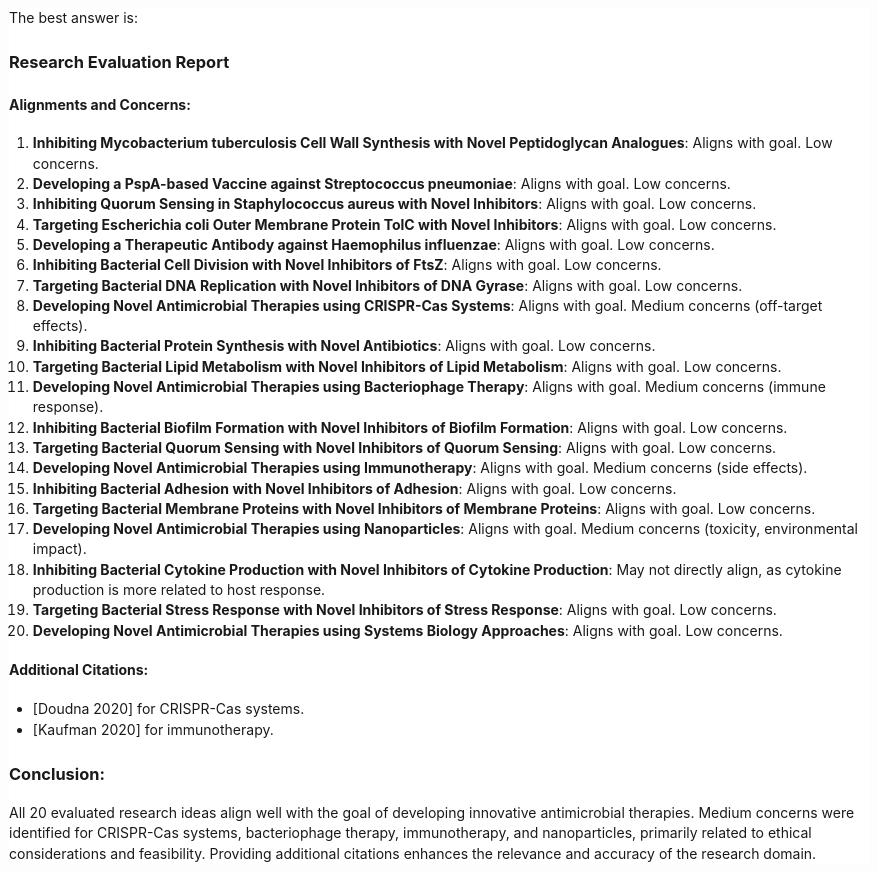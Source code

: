 The best answer is: 

### Research Evaluation Report

#### Alignments and Concerns:
1. **Inhibiting Mycobacterium tuberculosis Cell Wall Synthesis with Novel Peptidoglycan Analogues**: Aligns with goal. Low concerns.
2. **Developing a PspA-based Vaccine against Streptococcus pneumoniae**: Aligns with goal. Low concerns.
3. **Inhibiting Quorum Sensing in Staphylococcus aureus with Novel Inhibitors**: Aligns with goal. Low concerns.
4. **Targeting Escherichia coli Outer Membrane Protein TolC with Novel Inhibitors**: Aligns with goal. Low concerns.
5. **Developing a Therapeutic Antibody against Haemophilus influenzae**: Aligns with goal. Low concerns.
6. **Inhibiting Bacterial Cell Division with Novel Inhibitors of FtsZ**: Aligns with goal. Low concerns.
7. **Targeting Bacterial DNA Replication with Novel Inhibitors of DNA Gyrase**: Aligns with goal. Low concerns.
8. **Developing Novel Antimicrobial Therapies using CRISPR-Cas Systems**: Aligns with goal. Medium concerns (off-target effects).
9. **Inhibiting Bacterial Protein Synthesis with Novel Antibiotics**: Aligns with goal. Low concerns.
10. **Targeting Bacterial Lipid Metabolism with Novel Inhibitors of Lipid Metabolism**: Aligns with goal. Low concerns.
11. **Developing Novel Antimicrobial Therapies using Bacteriophage Therapy**: Aligns with goal. Medium concerns (immune response).
12. **Inhibiting Bacterial Biofilm Formation with Novel Inhibitors of Biofilm Formation**: Aligns with goal. Low concerns.
13. **Targeting Bacterial Quorum Sensing with Novel Inhibitors of Quorum Sensing**: Aligns with goal. Low concerns.
14. **Developing Novel Antimicrobial Therapies using Immunotherapy**: Aligns with goal. Medium concerns (side effects).
15. **Inhibiting Bacterial Adhesion with Novel Inhibitors of Adhesion**: Aligns with goal. Low concerns.
16. **Targeting Bacterial Membrane Proteins with Novel Inhibitors of Membrane Proteins**: Aligns with goal. Low concerns.
17. **Developing Novel Antimicrobial Therapies using Nanoparticles**: Aligns with goal. Medium concerns (toxicity, environmental impact).
18. **Inhibiting Bacterial Cytokine Production with Novel Inhibitors of Cytokine Production**: May not directly align, as cytokine production is more related to host response.
19. **Targeting Bacterial Stress Response with Novel Inhibitors of Stress Response**: Aligns with goal. Low concerns.
20. **Developing Novel Antimicrobial Therapies using Systems Biology Approaches**: Aligns with goal. Low concerns.

#### Additional Citations:
- [Doudna 2020] for CRISPR-Cas systems.
- [Kaufman 2020] for immunotherapy.

### Conclusion:
All 20 evaluated research ideas align well with the goal of developing innovative antimicrobial therapies. Medium concerns were identified for CRISPR-Cas systems, bacteriophage therapy, immunotherapy, and nanoparticles, primarily related to ethical considerations and feasibility. Providing additional citations enhances the relevance and accuracy of the research domain.
